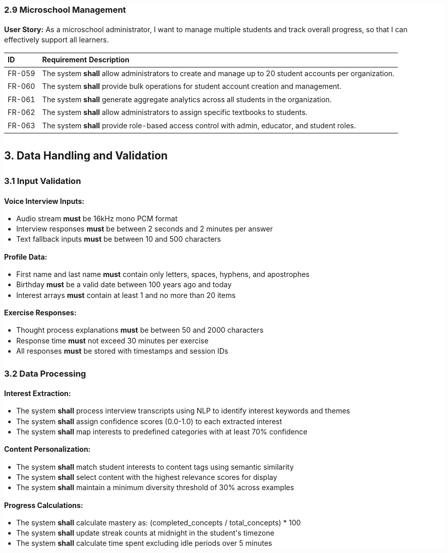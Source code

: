 ### 2.9 Microschool Management

**User Story:** As a microschool administrator, I want to manage multiple students and track overall progress, so that I can effectively support all learners.

| ID | Requirement Description |
| :---- | :---- |
| FR-059 | The system **shall** allow administrators to create and manage up to 20 student accounts per organization. |
| FR-060 | The system **shall** provide bulk operations for student account creation and management. |
| FR-061 | The system **shall** generate aggregate analytics across all students in the organization. |
| FR-062 | The system **shall** allow administrators to assign specific textbooks to students. |
| FR-063 | The system **shall** provide role-based access control with admin, educator, and student roles. |

## 3. Data Handling and Validation

### 3.1 Input Validation

**Voice Interview Inputs:**
- Audio stream **must** be 16kHz mono PCM format
- Interview responses **must** be between 2 seconds and 2 minutes per answer
- Text fallback inputs **must** be between 10 and 500 characters

**Profile Data:**
- First name and last name **must** contain only letters, spaces, hyphens, and apostrophes
- Birthday **must** be a valid date between 100 years ago and today
- Interest arrays **must** contain at least 1 and no more than 20 items

**Exercise Responses:**
- Thought process explanations **must** be between 50 and 2000 characters
- Response time **must** not exceed 30 minutes per exercise
- All responses **must** be stored with timestamps and session IDs

### 3.2 Data Processing

**Interest Extraction:**
- The system **shall** process interview transcripts using NLP to identify interest keywords and themes
- The system **shall** assign confidence scores (0.0-1.0) to each extracted interest
- The system **shall** map interests to predefined categories with at least 70% confidence

**Content Personalization:**
- The system **shall** match student interests to content tags using semantic similarity
- The system **shall** select content with the highest relevance scores for display
- The system **shall** maintain a minimum diversity threshold of 30% across examples

**Progress Calculations:**
- The system **shall** calculate mastery as: (completed_concepts / total_concepts) * 100
- The system **shall** update streak counts at midnight in the student's timezone
- The system **shall** calculate time spent excluding idle periods over 5 minutes

